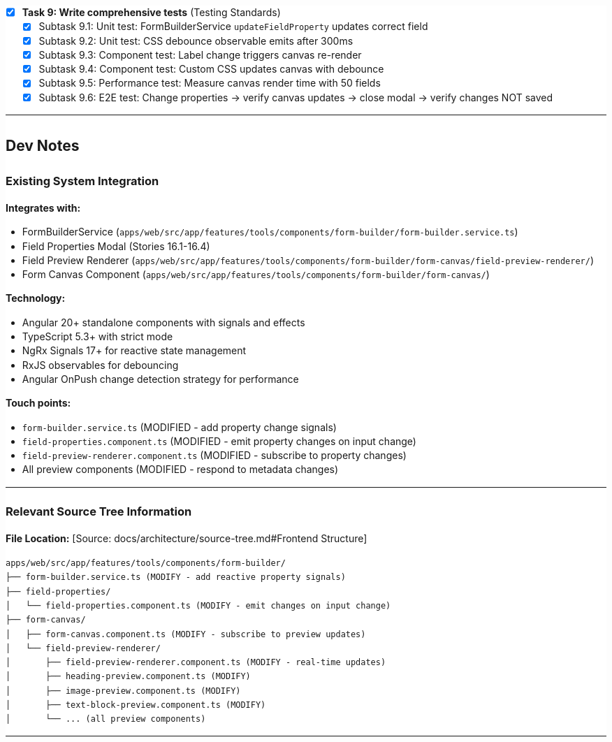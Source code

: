 - [x] **Task 9: Write comprehensive tests** (Testing Standards)
  - [x] Subtask 9.1: Unit test: FormBuilderService `updateFieldProperty` updates correct field
  - [x] Subtask 9.2: Unit test: CSS debounce observable emits after 300ms
  - [x] Subtask 9.3: Component test: Label change triggers canvas re-render
  - [x] Subtask 9.4: Component test: Custom CSS updates canvas with debounce
  - [x] Subtask 9.5: Performance test: Measure canvas render time with 50 fields
  - [x] Subtask 9.6: E2E test: Change properties → verify canvas updates → close modal → verify
        changes NOT saved

---

## Dev Notes

### Existing System Integration

**Integrates with:**

- FormBuilderService
  (`apps/web/src/app/features/tools/components/form-builder/form-builder.service.ts`)
- Field Properties Modal (Stories 16.1-16.4)
- Field Preview Renderer
  (`apps/web/src/app/features/tools/components/form-builder/form-canvas/field-preview-renderer/`)
- Form Canvas Component (`apps/web/src/app/features/tools/components/form-builder/form-canvas/`)

**Technology:**

- Angular 20+ standalone components with signals and effects
- TypeScript 5.3+ with strict mode
- NgRx Signals 17+ for reactive state management
- RxJS observables for debouncing
- Angular OnPush change detection strategy for performance

**Touch points:**

- `form-builder.service.ts` (MODIFIED - add property change signals)
- `field-properties.component.ts` (MODIFIED - emit property changes on input change)
- `field-preview-renderer.component.ts` (MODIFIED - subscribe to property changes)
- All preview components (MODIFIED - respond to metadata changes)

---

### Relevant Source Tree Information

**File Location:** [Source: docs/architecture/source-tree.md#Frontend Structure]

```
apps/web/src/app/features/tools/components/form-builder/
├── form-builder.service.ts (MODIFY - add reactive property signals)
├── field-properties/
│   └── field-properties.component.ts (MODIFY - emit changes on input change)
├── form-canvas/
│   ├── form-canvas.component.ts (MODIFY - subscribe to preview updates)
│   └── field-preview-renderer/
│       ├── field-preview-renderer.component.ts (MODIFY - real-time updates)
│       ├── heading-preview.component.ts (MODIFY)
│       ├── image-preview.component.ts (MODIFY)
│       ├── text-block-preview.component.ts (MODIFY)
│       └── ... (all preview components)
```

---